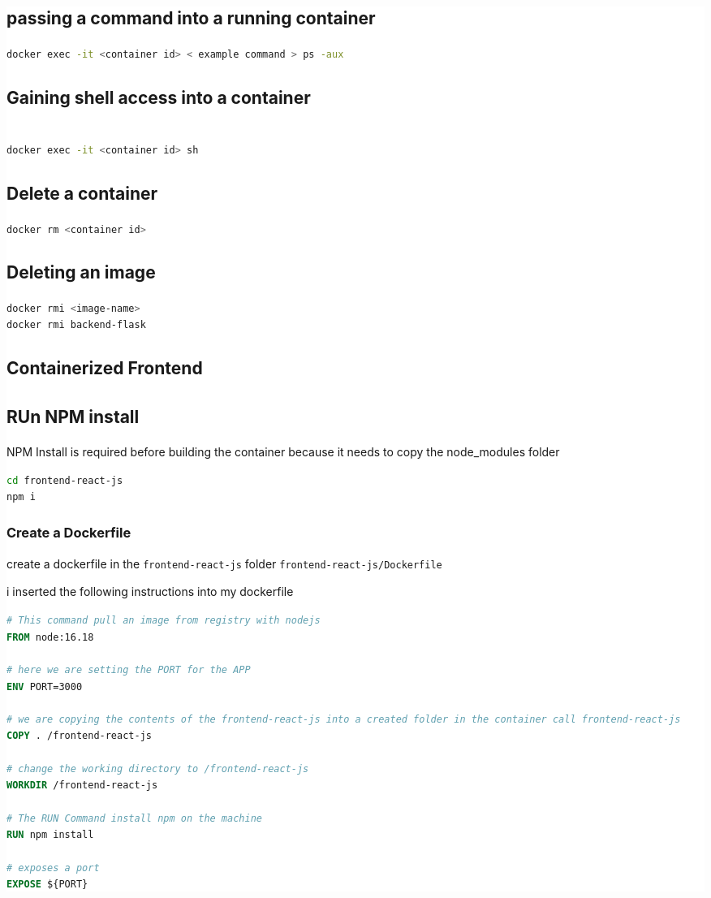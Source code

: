 ## passing a command into a running container

```sh
docker exec -it <container id> < example command > ps -aux
```

## Gaining shell access into a container 

```sh

docker exec -it <container id> sh 
```

## Delete a container

```sh
docker rm <container id>
```

## Deleting an image
```sh
docker rmi <image-name>
docker rmi backend-flask

```
 ## Containerized Frontend
 
 
 ## RUn NPM install
 NPM Install is required before building the container because it needs to copy the node_modules folder
 
 ```sh
 cd frontend-react-js
 npm i
 ```
 
 ### Create a Dockerfile
 
 create a dockerfile in the `frontend-react-js` folder
 `frontend-react-js/Dockerfile`
 
 i inserted the following instructions into my dockerfile
 
 ```dockerfile
# This command pull an image from registry with nodejs 
FROM node:16.18

# here we are setting the PORT for the APP
ENV PORT=3000

# we are copying the contents of the frontend-react-js into a created folder in the container call frontend-react-js
COPY . /frontend-react-js

# change the working directory to /frontend-react-js
WORKDIR /frontend-react-js

# The RUN Command install npm on the machine
RUN npm install

# exposes a port
EXPOSE ${PORT}

 ```